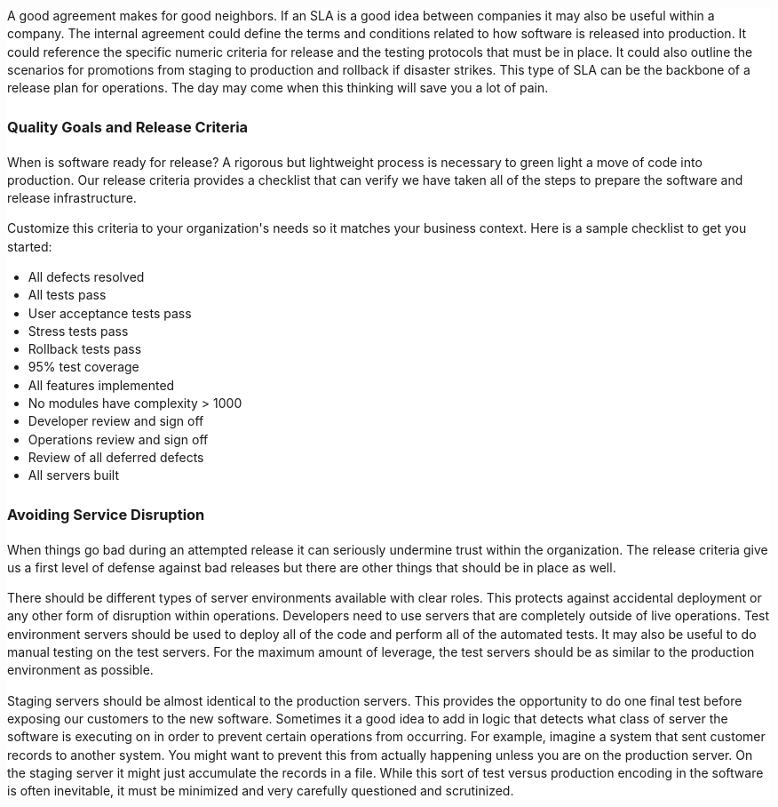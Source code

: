 A good agreement makes for good neighbors. If an SLA is a good idea between
companies it may also be useful within a company. The internal agreement could
define the terms and conditions related to how software is released into
production. It could reference the specific numeric criteria for release and the
testing protocols that must be in place. It could also outline the scenarios for
promotions from staging to production and rollback if disaster strikes. This
type of SLA can be the backbone of a release plan for operations. The day may
come when this thinking will save you a lot of pain.


### Quality Goals and Release Criteria

When is software ready for release? A rigorous but lightweight process is
necessary to green light a move of code into production. Our release criteria
provides a checklist that can verify we have taken all of the steps to prepare
the software and release infrastructure.

Customize this criteria to your organization's needs so it matches your business
context. Here is a sample checklist to get you started:

* All defects resolved
* All tests pass
* User acceptance tests pass
* Stress tests pass
* Rollback tests pass
* 95% test coverage
* All features implemented
* No modules have complexity > 1000
* Developer review and sign off
* Operations review and sign off
* Review of all deferred defects
* All servers built


### Avoiding Service Disruption

When things go bad during an attempted release it can seriously undermine trust
within the organization. The release criteria give us a first level of defense
against bad releases but there are other things that should be in place as
well.

There should be different types of server environments available with clear
roles. This protects against accidental deployment or any other form of
disruption within operations. Developers need to use servers that are completely
outside of live operations. Test environment servers should be used to deploy
all of the code and perform all of the automated tests. It may also be useful to
do manual testing on the test servers. For the maximum amount of leverage, the
test servers should be as similar to the production environment as possible.

Staging servers should be almost identical to the production servers. This
provides the opportunity to do one final test before exposing our customers to
the new software. Sometimes it a good idea to add in logic that detects what
class of server the software is executing on in order to prevent certain
operations from occurring. For example, imagine a system that sent customer
records to another system. You might want to prevent this from actually
happening unless you are on the production server. On the staging server it
might just accumulate the records in a file. While this sort of test versus
production encoding in the software is often inevitable, it must be minimized
and very carefully questioned and scrutinized.
